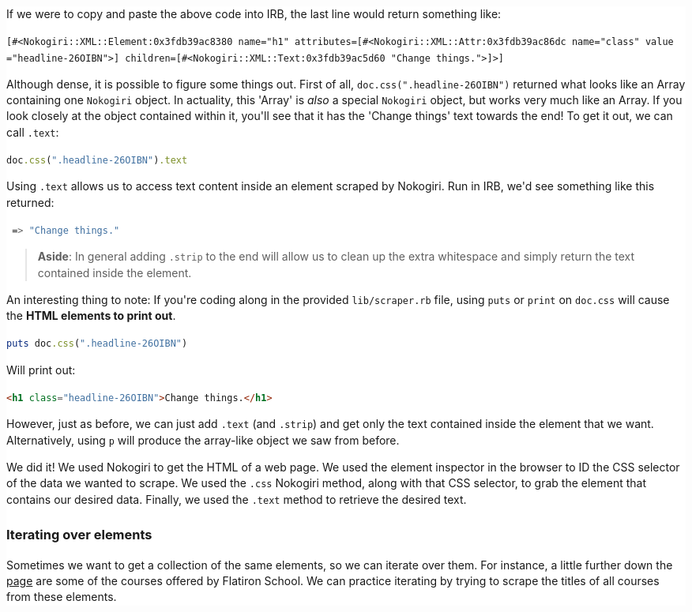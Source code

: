 If we were to copy and paste the above code into IRB, the last line
would return something like:

```text
[#<Nokogiri::XML::Element:0x3fdb39ac8380 name="h1" attributes=[#<Nokogiri::XML::Attr:0x3fdb39ac86dc name="class" value="headline-26OIBN">] children=[#<Nokogiri::XML::Text:0x3fdb39ac5d60 "Change things.">]>]
```

Although dense, it is possible to figure some things out. First of all,
`doc.css(".headline-26OIBN")` returned what looks like an Array
containing one `Nokogiri` object. In actuality, this 'Array' is _also_ a special
`Nokogiri` object, but works very much like an Array. If you look closely at the
object contained within it, you'll see that it has the 'Change things' text towards the end! To
get it out, we can call `.text`:

```ruby
doc.css(".headline-26OIBN").text
```

Using `.text` allows us to access text content inside an element scraped by Nokogiri. Run in IRB, we'd see something like this returned:

```bash
 => "Change things."
```

> **Aside**: In general adding `.strip` to the end will allow us to clean up the extra whitespace and simply return the text contained inside the element.

An interesting thing to note: If you're coding along in the provided
`lib/scraper.rb` file, using `puts` or `print` on `doc.css` will cause the **HTML
elements to print out**.

```ruby
puts doc.css(".headline-26OIBN")
```

Will print out:

```html
<h1 class="headline-26OIBN">Change things.</h1>
```

However, just as before, we can just add `.text` (and `.strip`) and get only the
text contained inside the element that we want. Alternatively, using `p` will
produce the array-like object we saw from before.

We did it! We used Nokogiri to get the HTML of a web page. We used the element
inspector in the browser to ID the CSS selector of the data we wanted to scrape.
We used the `.css` Nokogiri method, along with that CSS selector, to grab the
element that contains our desired data. Finally, we used the `.text` method to
retrieve the desired text.

### Iterating over elements

Sometimes we want to get a collection of the same elements, so we can iterate
over them. For instance, a little further down the [page][] are some of the
courses offered by Flatiron School. We can practice iterating by trying to
scrape the titles of all courses from these elements.


[Open-URI]: https://ruby-doc.org/stdlib-2.6.3/libdoc/open-uri/rdoc/OpenURI.html
[www.flatironschool.com]: http://flatironschool.com/
[this Flatiron School link]: http://flatironschool.com/
[element inspector]: https://developers.google.com/web/tools/chrome-devtools/inspect-styles/
[page]: flatironschool.com
[Nokogiri Installation Guide]: http://www.nokogiri.org/tutorials/installing_nokogiri.html